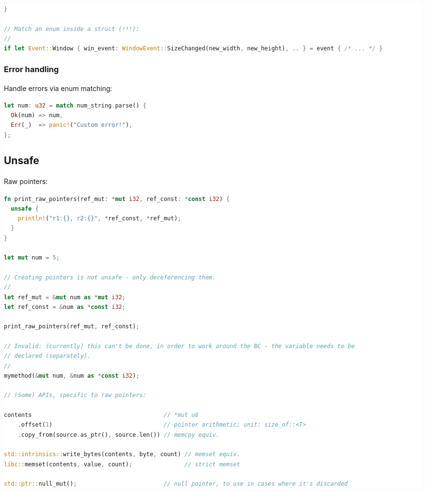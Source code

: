```rust
}

// Match an enum inside a struct (!!!):
//
if let Event::Window { win_event: WindowEvent::SizeChanged(new_width, new_height), .. } = event { /* ... */ }
```

### Error handling

Handle errors via enum matching:

```rust
let num: u32 = match num_string.parse() {
  Ok(num) => num,
  Err(_)  => panic!("Custom error!"),
};
```

## Unsafe

Raw pointers:

```rust
fn print_raw_pointers(ref_mut: *mut i32, ref_const: *const i32) {
  unsafe {
    println!("r1:{}, r2:{}", *ref_const, *ref_mut);
  }
}

let mut num = 5;

// Creating pointers is not unsafe - only dereferencing them.
//
let ref_mut = &mut num as *mut i32;
let ref_const = &num as *const i32;

print_raw_pointers(ref_mut, ref_const);

// Invalid: (currently) this can't be done, in order to work around the BC - the variable needs to be
// declared (separately).
//
mymethod(&mut num, &num as *const i32);

// (Some) APIs, specific to raw pointers:

contents                                      // *mut u8
    .offset(1)                                // pointer arithmetic; unit: size_of::<T>
    .copy_from(source.as_ptr(), source.len()) // memcpy equiv.

std::intrinsics::write_bytes(contents, byte, count) // memset equiv.
libc::memset(contents, value, count);               // strict memset

std::ptr::null_mut();                         // null pointer, to use in cases where it's discarded
```
